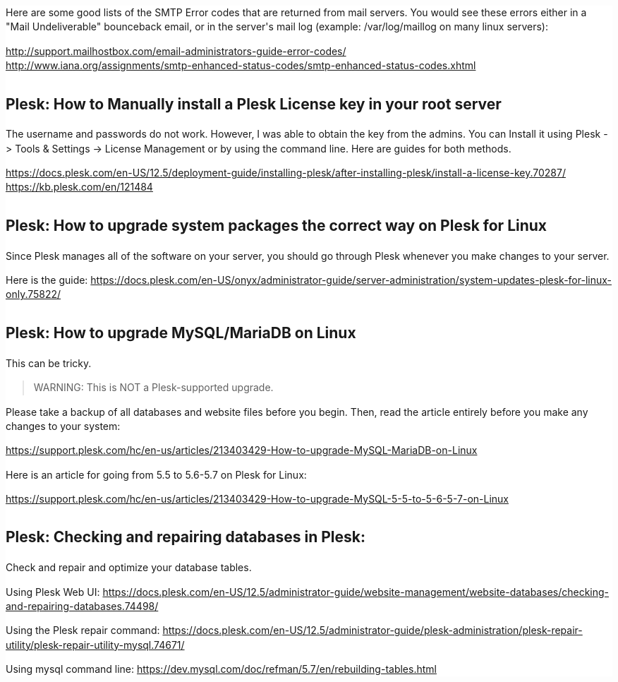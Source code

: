 Here are some good lists of the SMTP Error codes that are returned from mail servers. You would see these errors either in a "Mail Undeliverable" bounceback email, or in the server's mail log (example: /var/log/maillog on many linux servers):

http://support.mailhostbox.com/email-administrators-guide-error-codes/   
http://www.iana.org/assignments/smtp-enhanced-status-codes/smtp-enhanced-status-codes.xhtml


## Plesk: How to Manually install a Plesk License key in your root server

The username and passwords do not work. However, I was able to obtain the key from the admins. You can Install it using Plesk -> Tools & Settings -> License Management or by using the command line. Here are guides for both methods.

https://docs.plesk.com/en-US/12.5/deployment-guide/installing-plesk/after-installing-plesk/install-a-license-key.70287/
https://kb.plesk.com/en/121484


## Plesk: How to upgrade system packages the correct way on Plesk for Linux

Since Plesk manages all of the software on your server, you should go through Plesk whenever you make changes to your server.

Here is the guide:
https://docs.plesk.com/en-US/onyx/administrator-guide/server-administration/system-updates-plesk-for-linux-only.75822/

## Plesk: How to upgrade MySQL/MariaDB on Linux

This can be tricky.

> WARNING: This is NOT a Plesk-supported upgrade. 

Please take a backup of all databases and website files before you begin. Then, read the article entirely before you make any changes to your system:

https://support.plesk.com/hc/en-us/articles/213403429-How-to-upgrade-MySQL-MariaDB-on-Linux

Here is an article for going from 5.5 to 5.6-5.7 on Plesk for Linux:

https://support.plesk.com/hc/en-us/articles/213403429-How-to-upgrade-MySQL-5-5-to-5-6-5-7-on-Linux

## Plesk: Checking and repairing databases in Plesk:

Check and repair and optimize your database tables.

Using Plesk Web UI: https://docs.plesk.com/en-US/12.5/administrator-guide/website-management/website-databases/checking-and-repairing-databases.74498/

Using the Plesk repair command: https://docs.plesk.com/en-US/12.5/administrator-guide/plesk-administration/plesk-repair-utility/plesk-repair-utility-mysql.74671/

Using mysql command line: https://dev.mysql.com/doc/refman/5.7/en/rebuilding-tables.html
